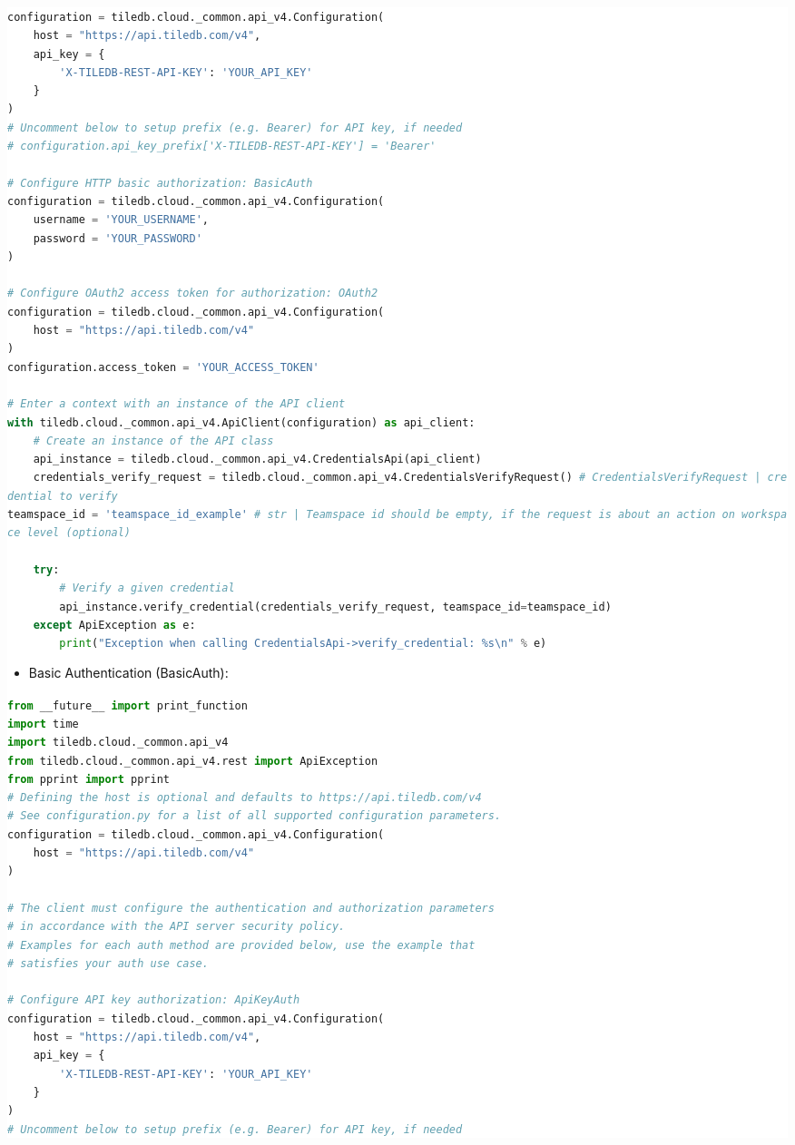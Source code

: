 ```python
configuration = tiledb.cloud._common.api_v4.Configuration(
    host = "https://api.tiledb.com/v4",
    api_key = {
        'X-TILEDB-REST-API-KEY': 'YOUR_API_KEY'
    }
)
# Uncomment below to setup prefix (e.g. Bearer) for API key, if needed
# configuration.api_key_prefix['X-TILEDB-REST-API-KEY'] = 'Bearer'

# Configure HTTP basic authorization: BasicAuth
configuration = tiledb.cloud._common.api_v4.Configuration(
    username = 'YOUR_USERNAME',
    password = 'YOUR_PASSWORD'
)

# Configure OAuth2 access token for authorization: OAuth2
configuration = tiledb.cloud._common.api_v4.Configuration(
    host = "https://api.tiledb.com/v4"
)
configuration.access_token = 'YOUR_ACCESS_TOKEN'

# Enter a context with an instance of the API client
with tiledb.cloud._common.api_v4.ApiClient(configuration) as api_client:
    # Create an instance of the API class
    api_instance = tiledb.cloud._common.api_v4.CredentialsApi(api_client)
    credentials_verify_request = tiledb.cloud._common.api_v4.CredentialsVerifyRequest() # CredentialsVerifyRequest | credential to verify
teamspace_id = 'teamspace_id_example' # str | Teamspace id should be empty, if the request is about an action on workspace level (optional)

    try:
        # Verify a given credential
        api_instance.verify_credential(credentials_verify_request, teamspace_id=teamspace_id)
    except ApiException as e:
        print("Exception when calling CredentialsApi->verify_credential: %s\n" % e)
```

- Basic Authentication (BasicAuth):

```python
from __future__ import print_function
import time
import tiledb.cloud._common.api_v4
from tiledb.cloud._common.api_v4.rest import ApiException
from pprint import pprint
# Defining the host is optional and defaults to https://api.tiledb.com/v4
# See configuration.py for a list of all supported configuration parameters.
configuration = tiledb.cloud._common.api_v4.Configuration(
    host = "https://api.tiledb.com/v4"
)

# The client must configure the authentication and authorization parameters
# in accordance with the API server security policy.
# Examples for each auth method are provided below, use the example that
# satisfies your auth use case.

# Configure API key authorization: ApiKeyAuth
configuration = tiledb.cloud._common.api_v4.Configuration(
    host = "https://api.tiledb.com/v4",
    api_key = {
        'X-TILEDB-REST-API-KEY': 'YOUR_API_KEY'
    }
)
# Uncomment below to setup prefix (e.g. Bearer) for API key, if needed
```